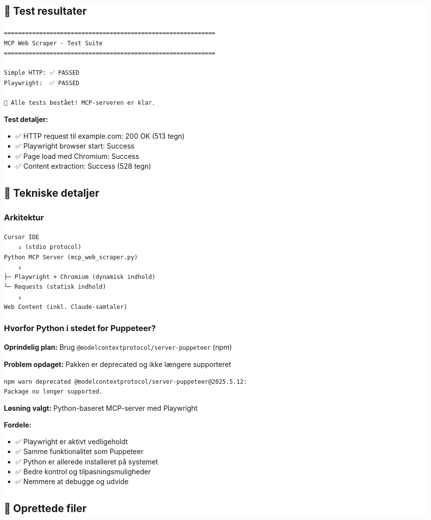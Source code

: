 ## 🧪 Test resultater

```
============================================================
MCP Web Scraper - Test Suite
============================================================

Simple HTTP: ✅ PASSED
Playwright:  ✅ PASSED

🎉 Alle tests bestået! MCP-serveren er klar.
```

**Test detaljer:**
- ✅ HTTP request til example.com: 200 OK (513 tegn)
- ✅ Playwright browser start: Success
- ✅ Page load med Chromium: Success
- ✅ Content extraction: Success (528 tegn)

## 🔧 Tekniske detaljer

### Arkitektur
```
Cursor IDE
    ↓ (stdio protocol)
Python MCP Server (mcp_web_scraper.py)
    ↓
├─ Playwright + Chromium (dynamisk indhold)
└─ Requests (statisk indhold)
    ↓
Web Content (inkl. Claude-samtaler)
```

### Hvorfor Python i stedet for Puppeteer?

**Oprindelig plan:** Brug `@modelcontextprotocol/server-puppeteer` (npm)

**Problem opdaget:** Pakken er deprecated og ikke længere supporteret
```
npm warn deprecated @modelcontextprotocol/server-puppeteer@2025.5.12: 
Package no longer supported.
```

**Løsning valgt:** Python-baseret MCP-server med Playwright

**Fordele:**
- ✅ Playwright er aktivt vedligeholdt
- ✅ Samme funktionalitet som Puppeteer
- ✅ Python er allerede installeret på systemet
- ✅ Bedre kontrol og tilpasningsmuligheder
- ✅ Nemmere at debugge og udvide

## 📁 Oprettede filer
